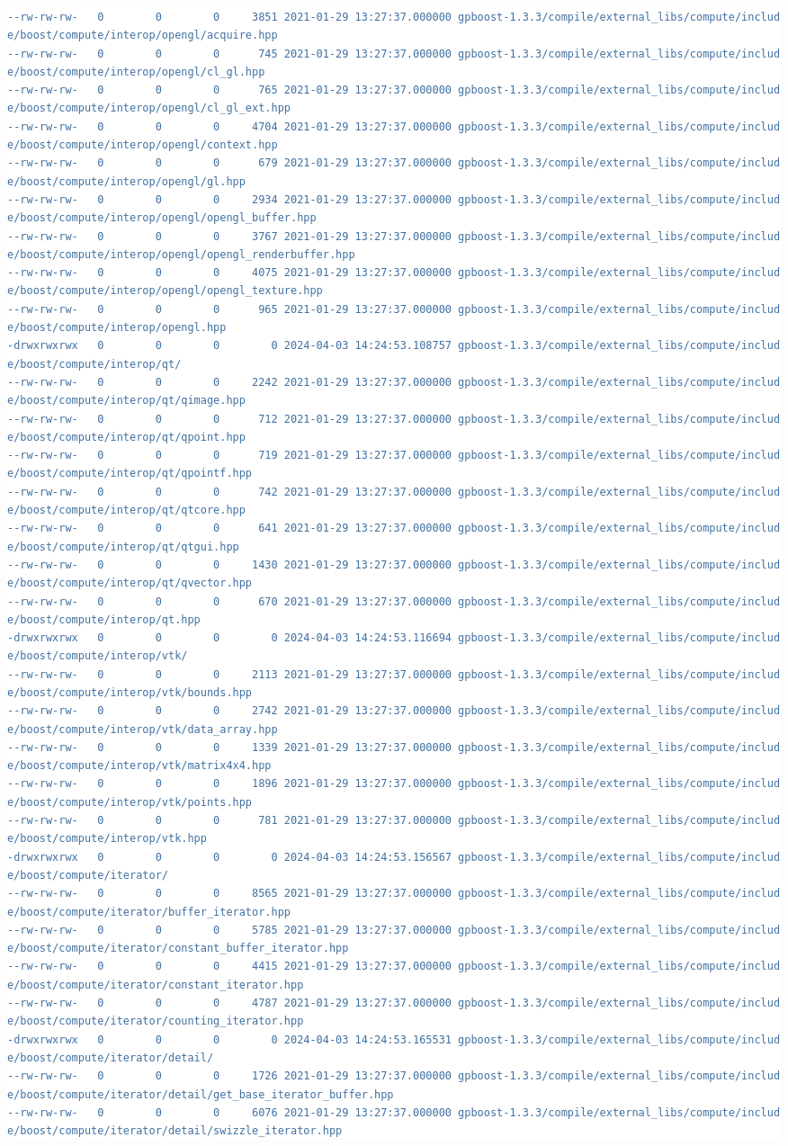 ```diff
--rw-rw-rw-   0        0        0     3851 2021-01-29 13:27:37.000000 gpboost-1.3.3/compile/external_libs/compute/include/boost/compute/interop/opengl/acquire.hpp
--rw-rw-rw-   0        0        0      745 2021-01-29 13:27:37.000000 gpboost-1.3.3/compile/external_libs/compute/include/boost/compute/interop/opengl/cl_gl.hpp
--rw-rw-rw-   0        0        0      765 2021-01-29 13:27:37.000000 gpboost-1.3.3/compile/external_libs/compute/include/boost/compute/interop/opengl/cl_gl_ext.hpp
--rw-rw-rw-   0        0        0     4704 2021-01-29 13:27:37.000000 gpboost-1.3.3/compile/external_libs/compute/include/boost/compute/interop/opengl/context.hpp
--rw-rw-rw-   0        0        0      679 2021-01-29 13:27:37.000000 gpboost-1.3.3/compile/external_libs/compute/include/boost/compute/interop/opengl/gl.hpp
--rw-rw-rw-   0        0        0     2934 2021-01-29 13:27:37.000000 gpboost-1.3.3/compile/external_libs/compute/include/boost/compute/interop/opengl/opengl_buffer.hpp
--rw-rw-rw-   0        0        0     3767 2021-01-29 13:27:37.000000 gpboost-1.3.3/compile/external_libs/compute/include/boost/compute/interop/opengl/opengl_renderbuffer.hpp
--rw-rw-rw-   0        0        0     4075 2021-01-29 13:27:37.000000 gpboost-1.3.3/compile/external_libs/compute/include/boost/compute/interop/opengl/opengl_texture.hpp
--rw-rw-rw-   0        0        0      965 2021-01-29 13:27:37.000000 gpboost-1.3.3/compile/external_libs/compute/include/boost/compute/interop/opengl.hpp
-drwxrwxrwx   0        0        0        0 2024-04-03 14:24:53.108757 gpboost-1.3.3/compile/external_libs/compute/include/boost/compute/interop/qt/
--rw-rw-rw-   0        0        0     2242 2021-01-29 13:27:37.000000 gpboost-1.3.3/compile/external_libs/compute/include/boost/compute/interop/qt/qimage.hpp
--rw-rw-rw-   0        0        0      712 2021-01-29 13:27:37.000000 gpboost-1.3.3/compile/external_libs/compute/include/boost/compute/interop/qt/qpoint.hpp
--rw-rw-rw-   0        0        0      719 2021-01-29 13:27:37.000000 gpboost-1.3.3/compile/external_libs/compute/include/boost/compute/interop/qt/qpointf.hpp
--rw-rw-rw-   0        0        0      742 2021-01-29 13:27:37.000000 gpboost-1.3.3/compile/external_libs/compute/include/boost/compute/interop/qt/qtcore.hpp
--rw-rw-rw-   0        0        0      641 2021-01-29 13:27:37.000000 gpboost-1.3.3/compile/external_libs/compute/include/boost/compute/interop/qt/qtgui.hpp
--rw-rw-rw-   0        0        0     1430 2021-01-29 13:27:37.000000 gpboost-1.3.3/compile/external_libs/compute/include/boost/compute/interop/qt/qvector.hpp
--rw-rw-rw-   0        0        0      670 2021-01-29 13:27:37.000000 gpboost-1.3.3/compile/external_libs/compute/include/boost/compute/interop/qt.hpp
-drwxrwxrwx   0        0        0        0 2024-04-03 14:24:53.116694 gpboost-1.3.3/compile/external_libs/compute/include/boost/compute/interop/vtk/
--rw-rw-rw-   0        0        0     2113 2021-01-29 13:27:37.000000 gpboost-1.3.3/compile/external_libs/compute/include/boost/compute/interop/vtk/bounds.hpp
--rw-rw-rw-   0        0        0     2742 2021-01-29 13:27:37.000000 gpboost-1.3.3/compile/external_libs/compute/include/boost/compute/interop/vtk/data_array.hpp
--rw-rw-rw-   0        0        0     1339 2021-01-29 13:27:37.000000 gpboost-1.3.3/compile/external_libs/compute/include/boost/compute/interop/vtk/matrix4x4.hpp
--rw-rw-rw-   0        0        0     1896 2021-01-29 13:27:37.000000 gpboost-1.3.3/compile/external_libs/compute/include/boost/compute/interop/vtk/points.hpp
--rw-rw-rw-   0        0        0      781 2021-01-29 13:27:37.000000 gpboost-1.3.3/compile/external_libs/compute/include/boost/compute/interop/vtk.hpp
-drwxrwxrwx   0        0        0        0 2024-04-03 14:24:53.156567 gpboost-1.3.3/compile/external_libs/compute/include/boost/compute/iterator/
--rw-rw-rw-   0        0        0     8565 2021-01-29 13:27:37.000000 gpboost-1.3.3/compile/external_libs/compute/include/boost/compute/iterator/buffer_iterator.hpp
--rw-rw-rw-   0        0        0     5785 2021-01-29 13:27:37.000000 gpboost-1.3.3/compile/external_libs/compute/include/boost/compute/iterator/constant_buffer_iterator.hpp
--rw-rw-rw-   0        0        0     4415 2021-01-29 13:27:37.000000 gpboost-1.3.3/compile/external_libs/compute/include/boost/compute/iterator/constant_iterator.hpp
--rw-rw-rw-   0        0        0     4787 2021-01-29 13:27:37.000000 gpboost-1.3.3/compile/external_libs/compute/include/boost/compute/iterator/counting_iterator.hpp
-drwxrwxrwx   0        0        0        0 2024-04-03 14:24:53.165531 gpboost-1.3.3/compile/external_libs/compute/include/boost/compute/iterator/detail/
--rw-rw-rw-   0        0        0     1726 2021-01-29 13:27:37.000000 gpboost-1.3.3/compile/external_libs/compute/include/boost/compute/iterator/detail/get_base_iterator_buffer.hpp
--rw-rw-rw-   0        0        0     6076 2021-01-29 13:27:37.000000 gpboost-1.3.3/compile/external_libs/compute/include/boost/compute/iterator/detail/swizzle_iterator.hpp
```